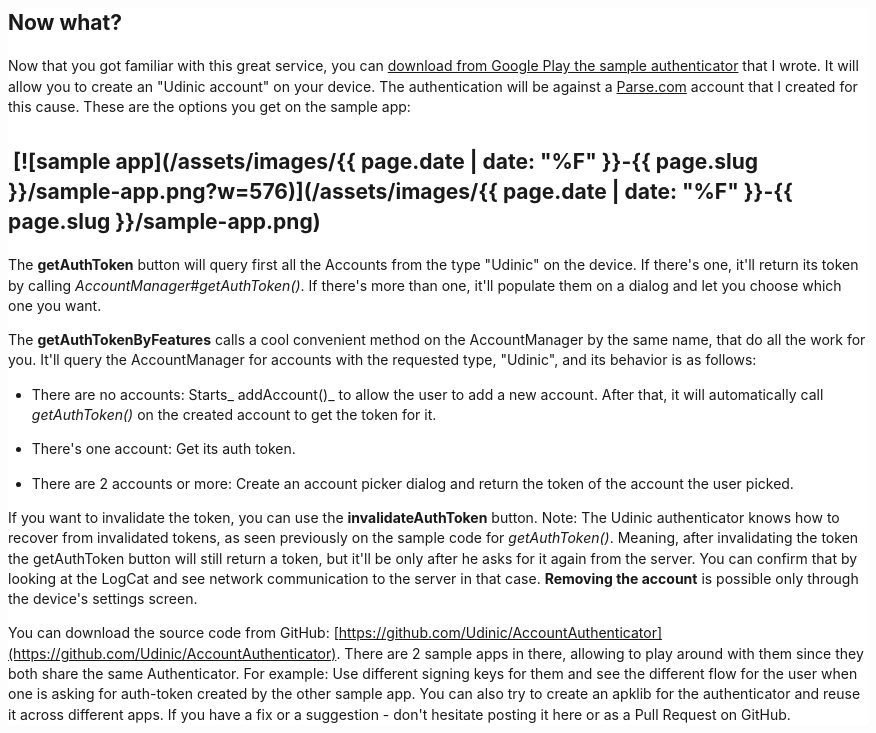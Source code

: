 



## Now what?


Now that you got familiar with this great service, you can [download from Google Play the sample authenticator](https://play.google.com/store/apps/details?id=com.udinic.accounts_example) that I wrote. It will allow you to create an "Udinic account" on your device. The authentication will be against a [Parse.com](http://www.parse.com) account that I created for this cause. These are the options you get on the sample app:


##  [![sample app](/assets/images/{{ page.date | date: "%F" }}-{{ page.slug }}/sample-app.png?w=576)](/assets/images/{{ page.date | date: "%F" }}-{{ page.slug }}/sample-app.png)


The **getAuthToken** button will query first all the Accounts from the type "Udinic" on the device. If there's one, it'll return its token by calling _AccountManager#getAuthToken()_. If there's more than one, it'll populate them on a dialog and let you choose which one you want.

The **getAuthTokenByFeatures** calls a cool convenient method on the AccountManager by the same name, that do all the work for you. It'll query the AccountManager for accounts with the requested type, "Udinic", and its behavior is as follows:



	
  * There are no accounts: Starts_ addAccount()_ to allow the user to add a new account. After that, it will automatically call _getAuthToken()_ on the created account to get the token for it.

	
  * There's one account: Get its auth token.

	
  * There are 2 accounts or more: Create an account picker dialog and return the token of the account the user picked.


If you want to invalidate the token, you can use the **invalidateAuthToken** button. Note: The Udinic authenticator knows how to recover from invalidated tokens, as seen previously on the sample code for _getAuthToken()_. Meaning, after invalidating the token the getAuthToken button will still return a token, but it'll be only after he asks for it again from the server. You can confirm that by looking at the LogCat and see network communication to the server in that case. **Removing the account** is possible only through the device's settings screen.

You can download the source code from GitHub: [https://github.com/Udinic/AccountAuthenticator](https://github.com/Udinic/AccountAuthenticator). There are 2 sample apps in there, allowing to play around with them since they both share the same Authenticator. For example: Use different signing keys for them and see the different flow for the user when one is asking for auth-token created by the other sample app. You can also try to create an apklib for the authenticator and reuse it across different apps. If you have a fix or a suggestion - don't hesitate posting it here or as a Pull Request on GitHub.


